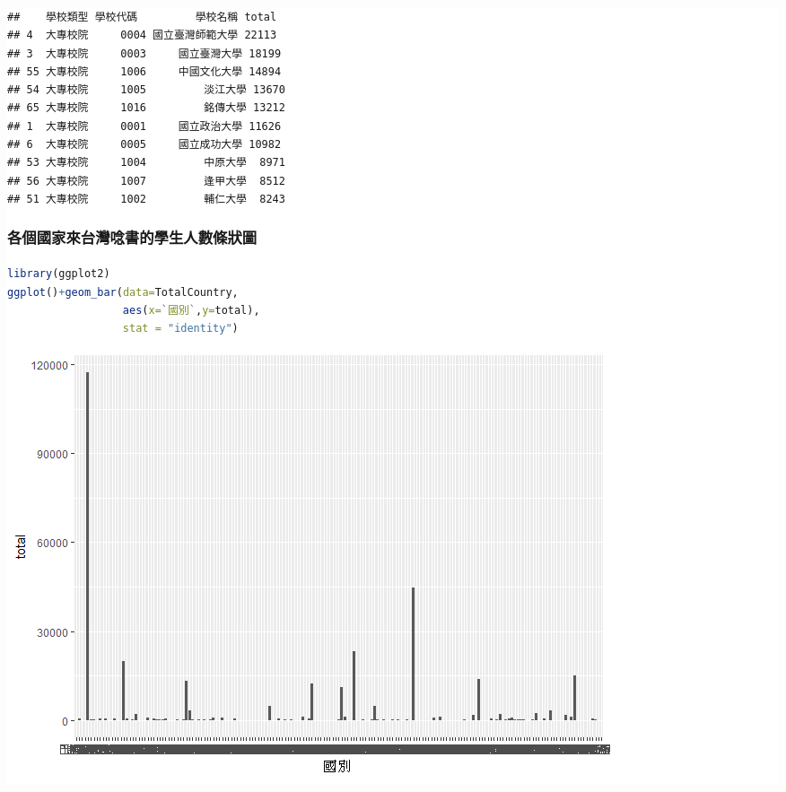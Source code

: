     ##    學校類型 學校代碼         學校名稱 total
    ## 4  大專校院     0004 國立臺灣師範大學 22113
    ## 3  大專校院     0003     國立臺灣大學 18199
    ## 55 大專校院     1006     中國文化大學 14894
    ## 54 大專校院     1005         淡江大學 13670
    ## 65 大專校院     1016         銘傳大學 13212
    ## 1  大專校院     0001     國立政治大學 11626
    ## 6  大專校院     0005     國立成功大學 10982
    ## 53 大專校院     1004         中原大學  8971
    ## 56 大專校院     1007         逢甲大學  8512
    ## 51 大專校院     1002         輔仁大學  8243

### 各個國家來台灣唸書的學生人數條狀圖

``` r
library(ggplot2)
ggplot()+geom_bar(data=TotalCountry,
                  aes(x=`國別`,y=total),
                  stat = "identity")
```

![](InternationalStudents_files/figure-markdown_github/ToTWNCountryBar-1.png)
